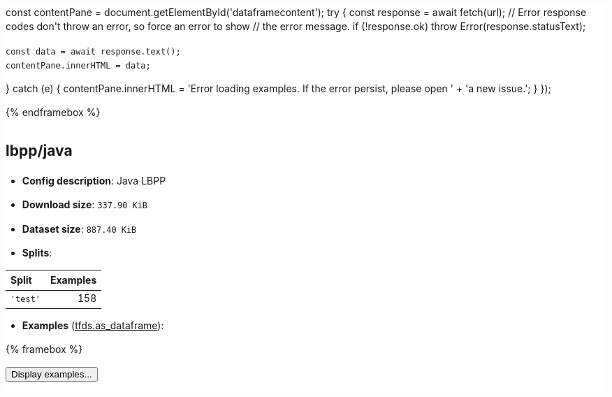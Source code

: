   const contentPane = document.getElementById('dataframecontent');
  try {
    const response = await fetch(url);
    // Error response codes don't throw an error, so force an error to show
    // the error message.
    if (!response.ok) throw Error(response.statusText);

    const data = await response.text();
    contentPane.innerHTML = data;
  } catch (e) {
    contentPane.innerHTML =
        'Error loading examples. If the error persist, please open '
        + 'a new issue.';
  }
});
</script>

{% endframebox %}



## lbpp/java

*   **Config description**: Java LBPP

*   **Download size**: `337.90 KiB`

*   **Dataset size**: `887.40 KiB`

*   **Splits**:

Split    | Examples
:------- | -------:
`'test'` | 158

*   **Examples**
    ([tfds.as_dataframe](https://www.tensorflow.org/datasets/api_docs/python/tfds/as_dataframe)):



{% framebox %}

<button id="displaydataframe">Display examples...</button>
<div id="dataframecontent" style="overflow-x:auto"></div>
<script>
const url = "https://storage.googleapis.com/tfds-data/visualization/dataframe/lbpp-java-2.0.0.html";
const dataButton = document.getElementById('displaydataframe');
dataButton.addEventListener('click', async () => {
  // Disable the button after clicking (dataframe loaded only once).
  dataButton.disabled = true;

  const contentPane = document.getElementById('dataframecontent');
  try {
    const response = await fetch(url);
    // Error response codes don't throw an error, so force an error to show
    // the error message.
    if (!response.ok) throw Error(response.statusText);
